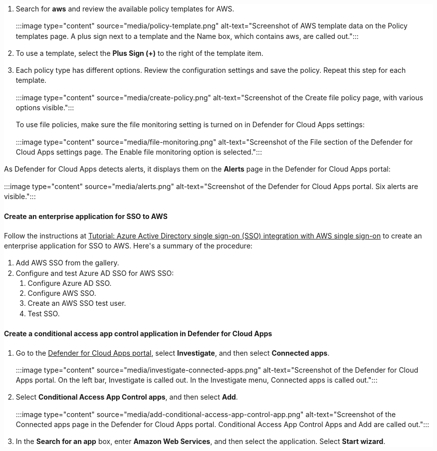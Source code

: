 1. Search for **aws** and review the available policy templates for AWS.

   :::image type="content" source="media/policy-template.png" alt-text="Screenshot of AWS template data on the Policy templates page. A plus sign next to a template and the Name box, which contains aws, are called out.":::

1. To use a template, select the **Plus Sign (+)** to the right of the template item.

1. Each policy type has different options. Review the configuration settings and save the policy. Repeat this step for each template.

   :::image type="content" source="media/create-policy.png" alt-text="Screenshot of the Create file policy page, with various options visible.":::

   To use file policies, make sure the file monitoring setting is turned on in Defender for Cloud Apps settings:

   :::image type="content" source="media/file-monitoring.png" alt-text="Screenshot of the File section of the Defender for Cloud Apps settings page. The Enable file monitoring option is selected.":::

As Defender for Cloud Apps detects alerts, it displays them on the **Alerts** page in the Defender for Cloud Apps portal:

:::image type="content" source="media/alerts.png" alt-text="Screenshot of the Defender for Cloud Apps portal. Six alerts are visible.":::

#### Create an enterprise application for SSO to AWS

Follow the instructions at [Tutorial: Azure Active Directory single sign-on (SSO) integration with AWS single sign-on](/azure/active-directory/saas-apps/aws-single-sign-on-tutorial?WT.mc_id=wwc_spark) to create an enterprise application for SSO to AWS. Here's a summary of the procedure:

1. Add AWS SSO from the gallery.
1. Configure and test Azure AD SSO for AWS SSO:
   1. Configure Azure AD SSO.
   1. Configure AWS SSO.
   1. Create an AWS SSO test user.
   1. Test SSO.

#### Create a conditional access app control application in Defender for Cloud Apps

1. Go to the [Defender for Cloud Apps portal](https://portal.cloudappsecurity.com), select **Investigate**, and then select **Connected apps**.

   :::image type="content" source="media/investigate-connected-apps.png" alt-text="Screenshot of the Defender for Cloud Apps portal. On the left bar, Investigate is called out. In the Investigate menu, Connected apps is called out.":::

1. Select **Conditional Access App Control apps**, and then select **Add**.

   :::image type="content" source="media/add-conditional-access-app-control-app.png" alt-text="Screenshot of the Connected apps page in the Defender for Cloud Apps portal. Conditional Access App Control Apps and Add are called out.":::

1. In the **Search for an app** box, enter **Amazon Web Services**, and then select the application. Select **Start wizard**.
